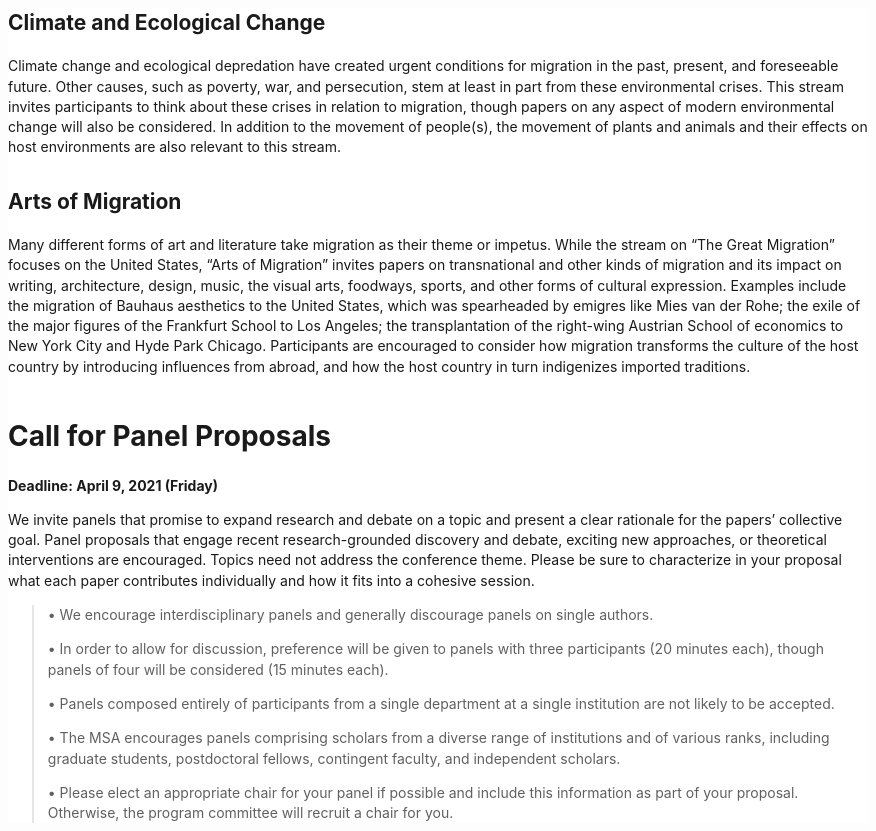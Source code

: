 ## **Climate and Ecological Change**

Climate change and ecological depredation have created urgent conditions
for migration in the past, present, and foreseeable future. Other
causes, such as poverty, war, and persecution, stem at least in part
from these environmental crises. This stream invites participants to
think about these crises in relation to migration, though papers on any
aspect of modern environmental change will also be considered. In
addition to the movement of people(s), the movement of plants and
animals and their effects on host environments are also relevant to this
stream.

## **Arts of Migration**

Many different forms of art and literature take migration as their theme
or impetus. While the stream on “The Great Migration” focuses on the
United States, “Arts of Migration” invites papers on transnational and
other kinds of migration and its impact on writing, architecture,
design, music, the visual arts, foodways, sports, and other forms of
cultural expression. Examples include the migration of Bauhaus
aesthetics to the United States, which was spearheaded by emigres like
Mies van der Rohe; the exile of the major figures of the Frankfurt
School to Los Angeles; the transplantation of the right-wing Austrian
School of economics to New York City and Hyde Park Chicago. Participants
are encouraged to consider how migration transforms the culture of the
host country by introducing influences from abroad, and how the host
country in turn indigenizes imported traditions.

# **Call for Panel Proposals**

**Deadline: April 9, 2021 (Friday)**

We invite panels that promise to expand research and debate on a topic
and present a clear rationale for the papers’ collective goal. Panel
proposals that engage recent research-grounded discovery and debate,
exciting new approaches, or theoretical interventions are encouraged.
Topics need not address the conference theme. Please be sure to
characterize in your proposal what each paper contributes individually
and how it fits into a cohesive session.

> • We encourage interdisciplinary panels and generally discourage
> panels on single authors.
>
> • In order to allow for discussion, preference will be given to panels
> with three participants (20 minutes each), though panels of four will
> be considered (15 minutes each).
>
> • Panels composed entirely of participants from a single department at
> a single institution are not likely to be accepted.
>
> • The MSA encourages panels comprising scholars from a diverse range
> of institutions and of various ranks, including graduate students,
> postdoctoral fellows, contingent faculty, and independent scholars.
>
> • Please elect an appropriate chair for your panel if possible and
> include this information as part of your proposal. Otherwise, the
> program committee will recruit a chair for you.
